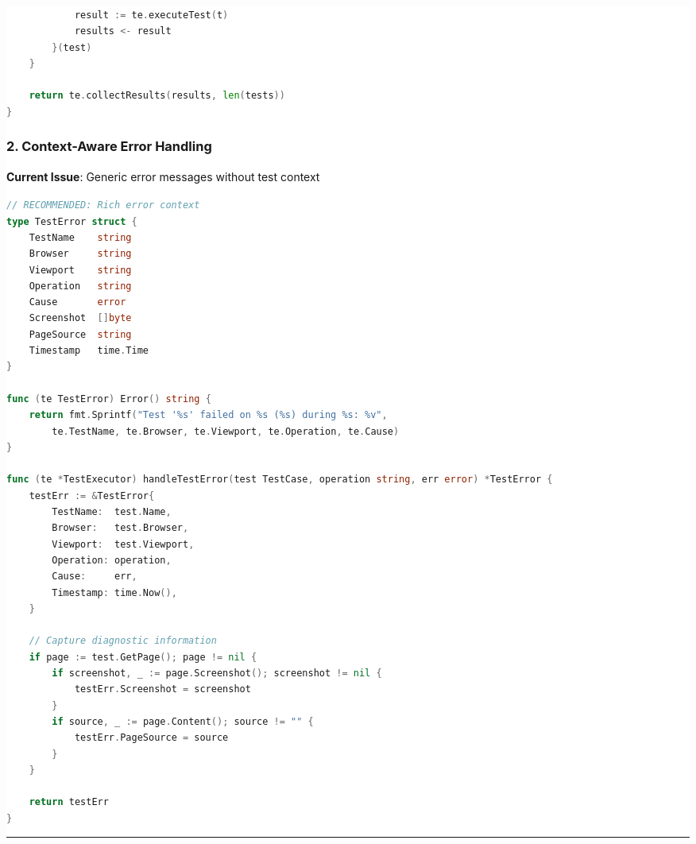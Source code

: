 ```go
            result := te.executeTest(t)
            results <- result
        }(test)
    }
    
    return te.collectResults(results, len(tests))
}
```

### 2. Context-Aware Error Handling
**Current Issue**: Generic error messages without test context

```go
// RECOMMENDED: Rich error context
type TestError struct {
    TestName    string
    Browser     string
    Viewport    string
    Operation   string
    Cause       error
    Screenshot  []byte
    PageSource  string
    Timestamp   time.Time
}

func (te TestError) Error() string {
    return fmt.Sprintf("Test '%s' failed on %s (%s) during %s: %v", 
        te.TestName, te.Browser, te.Viewport, te.Operation, te.Cause)
}

func (te *TestExecutor) handleTestError(test TestCase, operation string, err error) *TestError {
    testErr := &TestError{
        TestName:  test.Name,
        Browser:   test.Browser,
        Viewport:  test.Viewport,
        Operation: operation,
        Cause:     err,
        Timestamp: time.Now(),
    }
    
    // Capture diagnostic information
    if page := test.GetPage(); page != nil {
        if screenshot, _ := page.Screenshot(); screenshot != nil {
            testErr.Screenshot = screenshot
        }
        if source, _ := page.Content(); source != "" {
            testErr.PageSource = source
        }
    }
    
    return testErr
}
```

---